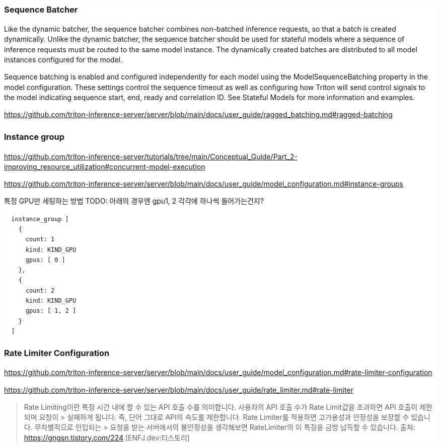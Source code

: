### Sequence Batcher

Like the dynamic batcher, the sequence batcher combines non-batched inference requests, so that a batch is created dynamically. Unlike the dynamic batcher, the sequence batcher should be used for stateful models where a sequence of inference requests must be routed to the same model instance. The dynamically created batches are distributed to all model instances configured for the model.

Sequence batching is enabled and configured independently for each model using the ModelSequenceBatching property in the model configuration. These settings control the sequence timeout as well as configuring how Triton will send control signals to the model indicating sequence start, end, ready and correlation ID. See Stateful Models for more information and examples.


https://github.com/triton-inference-server/server/blob/main/docs/user_guide/ragged_batching.md#ragged-batching







### Instance group

https://github.com/triton-inference-server/tutorials/tree/main/Conceptual_Guide/Part_2-improving_resource_utilization#concurrent-model-execution

https://github.com/triton-inference-server/server/blob/main/docs/user_guide/model_configuration.md#instance-groups

특정 GPU만 세팅하는 방법
TODO: 아래의 경우엔 gpu1, 2 각각에 하나씩 들어가는건지?
```
  instance_group [
    {
      count: 1
      kind: KIND_GPU
      gpus: [ 0 ]
    },
    {
      count: 2
      kind: KIND_GPU
      gpus: [ 1, 2 ]
    }
  ]
```

### Rate Limiter Configuration

https://github.com/triton-inference-server/server/blob/main/docs/user_guide/model_configuration.md#rate-limiter-configuration

https://github.com/triton-inference-server/server/blob/main/docs/user_guide/rate_limiter.md#rate-limiter

> Rate Limiting이란 특정 시간 내에 할 수 있는 API 호출 수를 의미합니다. 사용자의 API 호출 수가 Rate Limit값을 초과하면 API 호출이 제한되며 요청이 > 실패하게 됩니다. 즉, 단어 그대로 API의 속도를 제한합니다. Rate Limiter를 적용하면 고가용성과 안정성을 보장할 수 있습니다. 무차별적으로 인입되는 > 요청을 받는 서버에서의 불안정성을 생각해보면 RateLimiter의 이 특징을 금방 납득할 수 있습니다.
> 출처: https://gngsn.tistory.com/224 [ENFJ.dev:티스토리]
